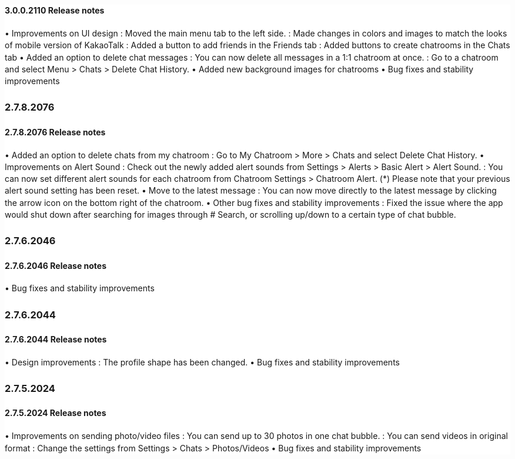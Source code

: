#### 3.0.0.2110 Release notes

• Improvements on UI design
: Moved the main menu tab to the left side.
: Made changes in colors and images to match the looks of mobile version of KakaoTalk
: Added a button to add friends in the Friends tab
: Added buttons to create chatrooms in the Chats tab
• Added an option to delete chat messages
: You can now delete all messages in a 1:1 chatroom at once.
: Go to a chatroom and select Menu > Chats > Delete Chat History.
• Added new background images for chatrooms
• Bug fixes and stability improvements

### 2.7.8.2076

#### 2.7.8.2076 Release notes

• Added an option to delete chats from my chatroom
: Go to My Chatroom > More > Chats and select Delete Chat History.
• Improvements on Alert Sound
: Check out the newly added alert sounds from Settings > Alerts > Basic Alert > Alert Sound.
: You can now set different alert sounds for each chatroom from Chatroom Settings > Chatroom Alert.
(*) Please note that your previous alert sound setting has been reset.
• Move to the latest message
: You can now move directly to the latest message by clicking the arrow icon on the bottom right of the chatroom.
• Other bug fixes and stability improvements
: Fixed the issue where the app would shut down after searching for images through # Search, or scrolling up/down to a certain type of chat bubble.

### 2.7.6.2046

#### 2.7.6.2046 Release notes

• Bug fixes and stability improvements

### 2.7.6.2044

#### 2.7.6.2044 Release notes

• Design improvements
: The profile shape has been changed.
• Bug fixes and stability improvements

### 2.7.5.2024

#### 2.7.5.2024 Release notes

• Improvements on sending photo/video files
: You can send up to 30 photos in one chat bubble.
: You can send videos in original format
: Change the settings from Settings > Chats > Photos/Videos
• Bug fixes and stability improvements
